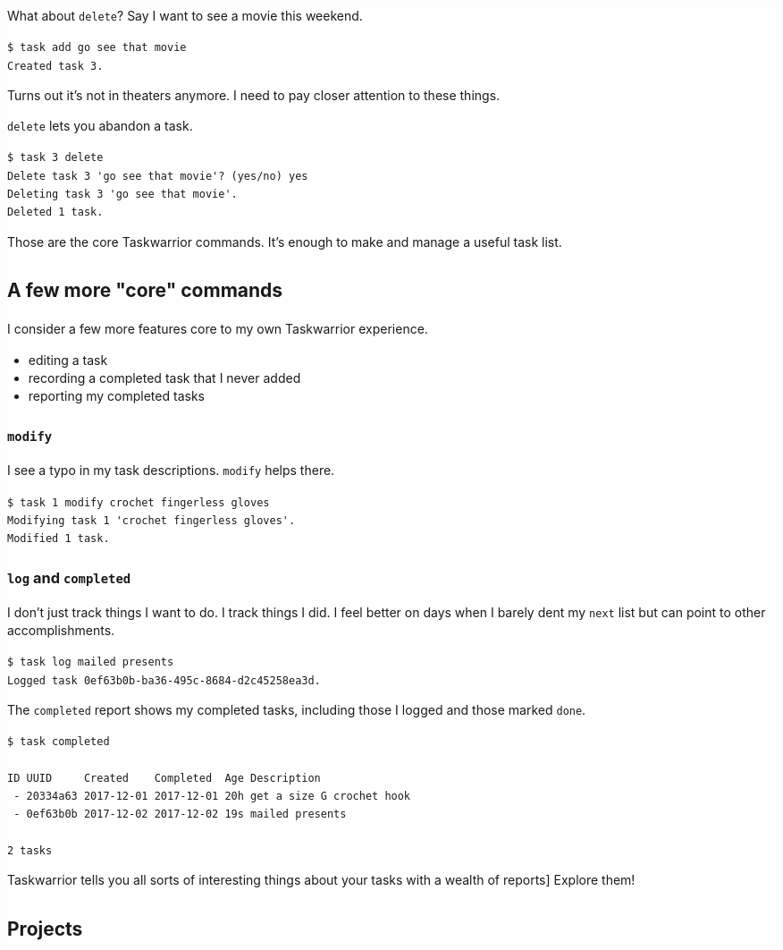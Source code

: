 What about `delete`? Say I want to see a movie this weekend.

    $ task add go see that movie
    Created task 3.

Turns out it’s not in theaters anymore.
I need to pay closer attention to these things.

`delete` lets you abandon a task.

    $ task 3 delete
    Delete task 3 'go see that movie'? (yes/no) yes
    Deleting task 3 'go see that movie'.
    Deleted 1 task.

Those are the core Taskwarrior commands. It’s enough to make and manage a useful
task list.

## A few more "core" commands

I consider a few more features core to my own Taskwarrior experience.

* editing a task
* recording a completed task that I never added
* reporting my completed tasks

### `modify`

I see a typo in my task descriptions. `modify` helps there.

    $ task 1 modify crochet fingerless gloves
    Modifying task 1 'crochet fingerless gloves'.
    Modified 1 task.

### `log` and `completed`

I don’t just track things I want to do. I track things I did. I feel better on
days when I barely dent my `next` list but can point to other accomplishments.

    $ task log mailed presents
    Logged task 0ef63b0b-ba36-495c-8684-d2c45258ea3d.

The `completed` report shows my completed tasks, including those I logged and
those marked `done`.

    $ task completed

    ID UUID     Created    Completed  Age Description
     - 20334a63 2017-12-01 2017-12-01 20h get a size G crochet hook
     - 0ef63b0b 2017-12-02 2017-12-02 19s mailed presents

    2 tasks

Taskwarrior tells you all sorts of interesting things about your tasks with a
wealth of reports] Explore them!

## Projects
